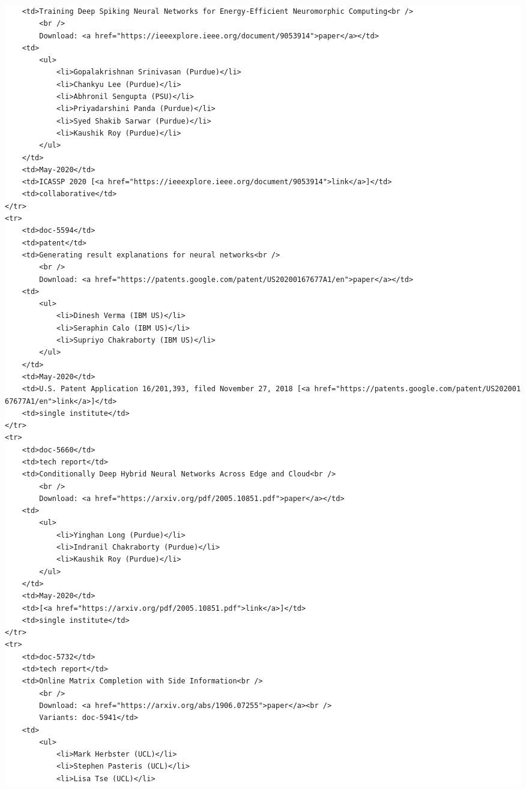         <td>Training Deep Spiking Neural Networks for Energy-Efficient Neuromorphic Computing<br />
            <br />
            Download: <a href="https://ieeexplore.ieee.org/document/9053914">paper</a></td>
        <td>
            <ul>
                <li>Gopalakrishnan Srinivasan (Purdue)</li>
                <li>Chankyu Lee (Purdue)</li>
                <li>Abhronil Sengupta (PSU)</li>
                <li>Priyadarshini Panda (Purdue)</li>
                <li>Syed Shakib Sarwar (Purdue)</li>
                <li>Kaushik Roy (Purdue)</li>
            </ul>
        </td>
        <td>May-2020</td>
        <td>ICASSP 2020 [<a href="https://ieeexplore.ieee.org/document/9053914">link</a>]</td>
        <td>collaborative</td>
    </tr>
    <tr>
        <td>doc-5594</td>
        <td>patent</td>
        <td>Generating result explanations for neural networks<br />
            <br />
            Download: <a href="https://patents.google.com/patent/US20200167677A1/en">paper</a></td>
        <td>
            <ul>
                <li>Dinesh Verma (IBM US)</li>
                <li>Seraphin Calo (IBM US)</li>
                <li>Supriyo Chakraborty (IBM US)</li>
            </ul>
        </td>
        <td>May-2020</td>
        <td>U.S. Patent Application 16/201,393, filed November 27, 2018 [<a href="https://patents.google.com/patent/US20200167677A1/en">link</a>]</td>
        <td>single institute</td>
    </tr>
    <tr>
        <td>doc-5660</td>
        <td>tech report</td>
        <td>Conditionally Deep Hybrid Neural Networks Across Edge and Cloud<br />
            <br />
            Download: <a href="https://arxiv.org/pdf/2005.10851.pdf">paper</a></td>
        <td>
            <ul>
                <li>Yinghan Long (Purdue)</li>
                <li>Indranil Chakraborty (Purdue)</li>
                <li>Kaushik Roy (Purdue)</li>
            </ul>
        </td>
        <td>May-2020</td>
        <td>[<a href="https://arxiv.org/pdf/2005.10851.pdf">link</a>]</td>
        <td>single institute</td>
    </tr>
    <tr>
        <td>doc-5732</td>
        <td>tech report</td>
        <td>Online Matrix Completion with Side Information<br />
            <br />
            Download: <a href="https://arxiv.org/abs/1906.07255">paper</a><br />
            Variants: doc-5941</td>
        <td>
            <ul>
                <li>Mark Herbster (UCL)</li>
                <li>Stephen Pasteris (UCL)</li>
                <li>Lisa Tse (UCL)</li>